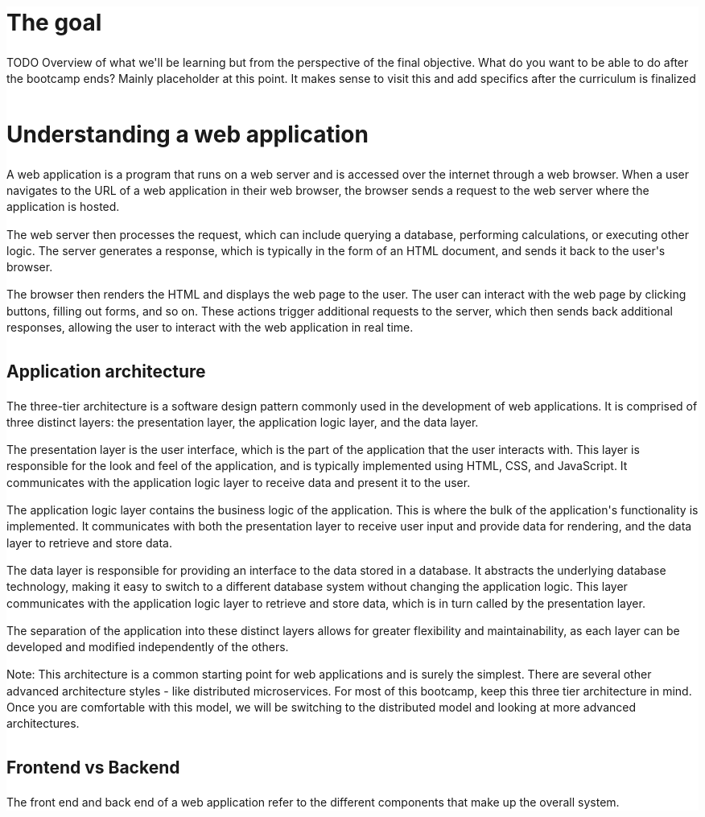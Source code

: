 # The goal
TODO
Overview of what we'll be learning but from the perspective of the final objective. 
What do you want to be able to do after the bootcamp ends?
Mainly placeholder at this point. It makes sense to visit this and add specifics after the curriculum is finalized

# Understanding a web application

A web application is a program that runs on a web server and is accessed over the internet through a web browser. When a user navigates to the URL of a web application in their web browser, the browser sends a request to the web server where the application is hosted. 

The web server then processes the request, which can include querying a database, performing calculations, or executing other logic. The server generates a response, which is typically in the form of an HTML document, and sends it back to the user's browser. 

The browser then renders the HTML and displays the web page to the user. The user can interact with the web page by clicking buttons, filling out forms, and so on. These actions trigger additional requests to the server, which then sends back additional responses, allowing the user to interact with the web application in real time.

## Application architecture

The three-tier architecture is a software design pattern commonly used in the development of web applications. It is comprised of three distinct layers: the presentation layer, the application logic layer, and the data layer.

The presentation layer is the user interface, which is the part of the application that the user interacts with. This layer is responsible for the look and feel of the application, and is typically implemented using HTML, CSS, and JavaScript. It communicates with the application logic layer to receive data and present it to the user.

The application logic layer contains the business logic of the application. This is where the bulk of the application's functionality is implemented. It communicates with both the presentation layer to receive user input and provide data for rendering, and the data layer to retrieve and store data.

The data layer is responsible for providing an interface to the data stored in a database. It abstracts the underlying database technology, making it easy to switch to a different database system without changing the application logic. This layer communicates with the application logic layer to retrieve and store data, which is in turn called by the presentation layer.

The separation of the application into these distinct layers allows for greater flexibility and maintainability, as each layer can be developed and modified independently of the others.

Note: 
This architecture is a common starting point for web applications and is surely the simplest. There are several other advanced architecture styles - like distributed microservices. For most of this bootcamp, keep this three tier architecture in mind. Once you are comfortable with this model, we will be switching to the distributed model and looking at more advanced architectures.

## Frontend vs Backend
The front end and back end of a web application refer to the different components that make up the overall system.
